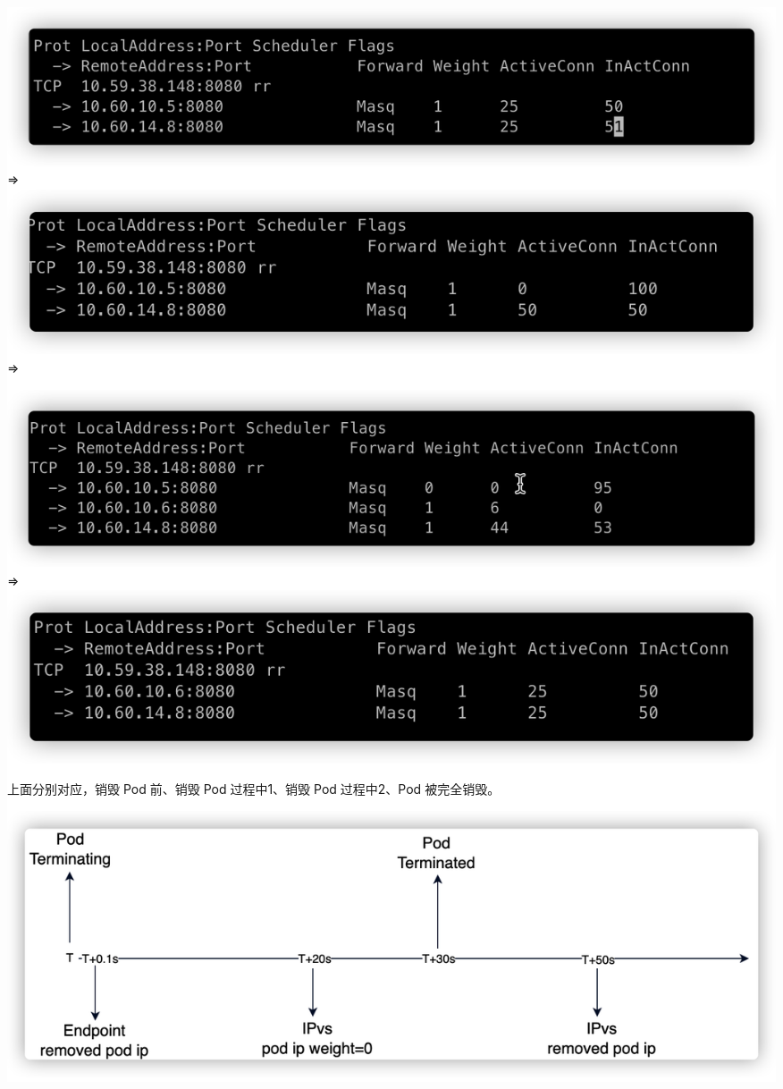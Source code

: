 ![](img/endpoint-kuberouter-code-2.png)=>![](img/endpoint-kuberouter-code-3.png)=>

![](img/endpoint-kuberouter-code-4.png)=>![](img/endpoint-kuberouter-5.png)

上面分别对应，销毁 Pod 前、销毁 Pod 过程中1、销毁 Pod 过程中2、Pod 被完全销毁。

![](img/endpoint-kuberouter-6.png)
